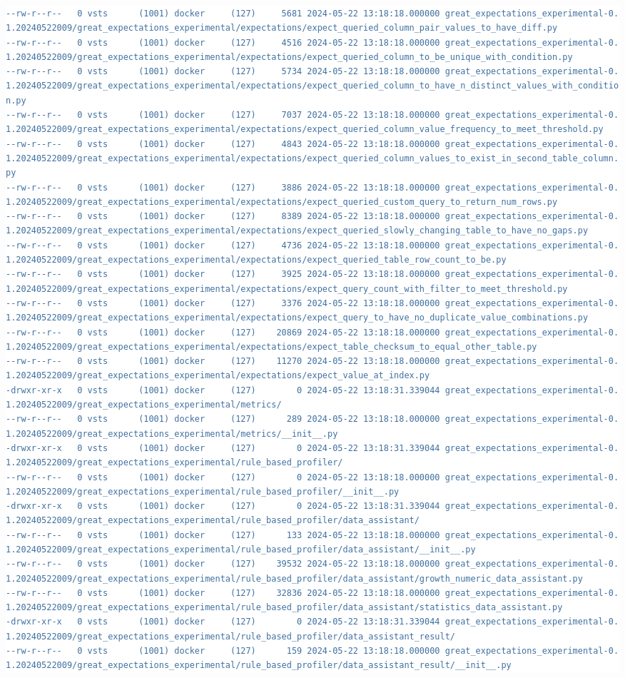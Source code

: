 ```diff
--rw-r--r--   0 vsts      (1001) docker     (127)     5681 2024-05-22 13:18:18.000000 great_expectations_experimental-0.1.20240522009/great_expectations_experimental/expectations/expect_queried_column_pair_values_to_have_diff.py
--rw-r--r--   0 vsts      (1001) docker     (127)     4516 2024-05-22 13:18:18.000000 great_expectations_experimental-0.1.20240522009/great_expectations_experimental/expectations/expect_queried_column_to_be_unique_with_condition.py
--rw-r--r--   0 vsts      (1001) docker     (127)     5734 2024-05-22 13:18:18.000000 great_expectations_experimental-0.1.20240522009/great_expectations_experimental/expectations/expect_queried_column_to_have_n_distinct_values_with_condition.py
--rw-r--r--   0 vsts      (1001) docker     (127)     7037 2024-05-22 13:18:18.000000 great_expectations_experimental-0.1.20240522009/great_expectations_experimental/expectations/expect_queried_column_value_frequency_to_meet_threshold.py
--rw-r--r--   0 vsts      (1001) docker     (127)     4843 2024-05-22 13:18:18.000000 great_expectations_experimental-0.1.20240522009/great_expectations_experimental/expectations/expect_queried_column_values_to_exist_in_second_table_column.py
--rw-r--r--   0 vsts      (1001) docker     (127)     3886 2024-05-22 13:18:18.000000 great_expectations_experimental-0.1.20240522009/great_expectations_experimental/expectations/expect_queried_custom_query_to_return_num_rows.py
--rw-r--r--   0 vsts      (1001) docker     (127)     8389 2024-05-22 13:18:18.000000 great_expectations_experimental-0.1.20240522009/great_expectations_experimental/expectations/expect_queried_slowly_changing_table_to_have_no_gaps.py
--rw-r--r--   0 vsts      (1001) docker     (127)     4736 2024-05-22 13:18:18.000000 great_expectations_experimental-0.1.20240522009/great_expectations_experimental/expectations/expect_queried_table_row_count_to_be.py
--rw-r--r--   0 vsts      (1001) docker     (127)     3925 2024-05-22 13:18:18.000000 great_expectations_experimental-0.1.20240522009/great_expectations_experimental/expectations/expect_query_count_with_filter_to_meet_threshold.py
--rw-r--r--   0 vsts      (1001) docker     (127)     3376 2024-05-22 13:18:18.000000 great_expectations_experimental-0.1.20240522009/great_expectations_experimental/expectations/expect_query_to_have_no_duplicate_value_combinations.py
--rw-r--r--   0 vsts      (1001) docker     (127)    20869 2024-05-22 13:18:18.000000 great_expectations_experimental-0.1.20240522009/great_expectations_experimental/expectations/expect_table_checksum_to_equal_other_table.py
--rw-r--r--   0 vsts      (1001) docker     (127)    11270 2024-05-22 13:18:18.000000 great_expectations_experimental-0.1.20240522009/great_expectations_experimental/expectations/expect_value_at_index.py
-drwxr-xr-x   0 vsts      (1001) docker     (127)        0 2024-05-22 13:18:31.339044 great_expectations_experimental-0.1.20240522009/great_expectations_experimental/metrics/
--rw-r--r--   0 vsts      (1001) docker     (127)      289 2024-05-22 13:18:18.000000 great_expectations_experimental-0.1.20240522009/great_expectations_experimental/metrics/__init__.py
-drwxr-xr-x   0 vsts      (1001) docker     (127)        0 2024-05-22 13:18:31.339044 great_expectations_experimental-0.1.20240522009/great_expectations_experimental/rule_based_profiler/
--rw-r--r--   0 vsts      (1001) docker     (127)        0 2024-05-22 13:18:18.000000 great_expectations_experimental-0.1.20240522009/great_expectations_experimental/rule_based_profiler/__init__.py
-drwxr-xr-x   0 vsts      (1001) docker     (127)        0 2024-05-22 13:18:31.339044 great_expectations_experimental-0.1.20240522009/great_expectations_experimental/rule_based_profiler/data_assistant/
--rw-r--r--   0 vsts      (1001) docker     (127)      133 2024-05-22 13:18:18.000000 great_expectations_experimental-0.1.20240522009/great_expectations_experimental/rule_based_profiler/data_assistant/__init__.py
--rw-r--r--   0 vsts      (1001) docker     (127)    39532 2024-05-22 13:18:18.000000 great_expectations_experimental-0.1.20240522009/great_expectations_experimental/rule_based_profiler/data_assistant/growth_numeric_data_assistant.py
--rw-r--r--   0 vsts      (1001) docker     (127)    32836 2024-05-22 13:18:18.000000 great_expectations_experimental-0.1.20240522009/great_expectations_experimental/rule_based_profiler/data_assistant/statistics_data_assistant.py
-drwxr-xr-x   0 vsts      (1001) docker     (127)        0 2024-05-22 13:18:31.339044 great_expectations_experimental-0.1.20240522009/great_expectations_experimental/rule_based_profiler/data_assistant_result/
--rw-r--r--   0 vsts      (1001) docker     (127)      159 2024-05-22 13:18:18.000000 great_expectations_experimental-0.1.20240522009/great_expectations_experimental/rule_based_profiler/data_assistant_result/__init__.py
```